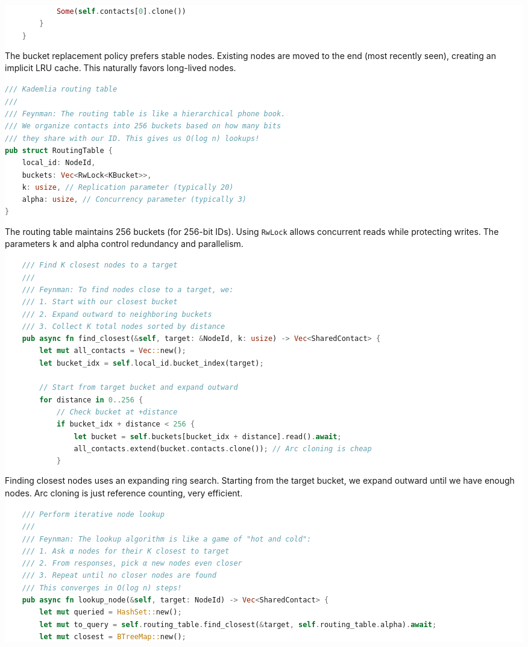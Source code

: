 ```rust
            Some(self.contacts[0].clone())
        }
    }
```

The bucket replacement policy prefers stable nodes. Existing nodes are moved to the end (most recently seen), creating an implicit LRU cache. This naturally favors long-lived nodes.

```rust
/// Kademlia routing table
/// 
/// Feynman: The routing table is like a hierarchical phone book.
/// We organize contacts into 256 buckets based on how many bits
/// they share with our ID. This gives us O(log n) lookups!
pub struct RoutingTable {
    local_id: NodeId,
    buckets: Vec<RwLock<KBucket>>,
    k: usize, // Replication parameter (typically 20)
    alpha: usize, // Concurrency parameter (typically 3)
}
```

The routing table maintains 256 buckets (for 256-bit IDs). Using `RwLock` allows concurrent reads while protecting writes. The parameters k and alpha control redundancy and parallelism.

```rust
    /// Find K closest nodes to a target
    /// 
    /// Feynman: To find nodes close to a target, we:
    /// 1. Start with our closest bucket
    /// 2. Expand outward to neighboring buckets
    /// 3. Collect K total nodes sorted by distance
    pub async fn find_closest(&self, target: &NodeId, k: usize) -> Vec<SharedContact> {
        let mut all_contacts = Vec::new();
        let bucket_idx = self.local_id.bucket_index(target);
        
        // Start from target bucket and expand outward
        for distance in 0..256 {
            // Check bucket at +distance
            if bucket_idx + distance < 256 {
                let bucket = self.buckets[bucket_idx + distance].read().await;
                all_contacts.extend(bucket.contacts.clone()); // Arc cloning is cheap
            }
```

Finding closest nodes uses an expanding ring search. Starting from the target bucket, we expand outward until we have enough nodes. Arc cloning is just reference counting, very efficient.

```rust
    /// Perform iterative node lookup
    /// 
    /// Feynman: The lookup algorithm is like a game of "hot and cold":
    /// 1. Ask α nodes for their K closest to target
    /// 2. From responses, pick α new nodes even closer
    /// 3. Repeat until no closer nodes are found
    /// This converges in O(log n) steps!
    pub async fn lookup_node(&self, target: NodeId) -> Vec<SharedContact> {
        let mut queried = HashSet::new();
        let mut to_query = self.routing_table.find_closest(&target, self.routing_table.alpha).await;
        let mut closest = BTreeMap::new();
```
